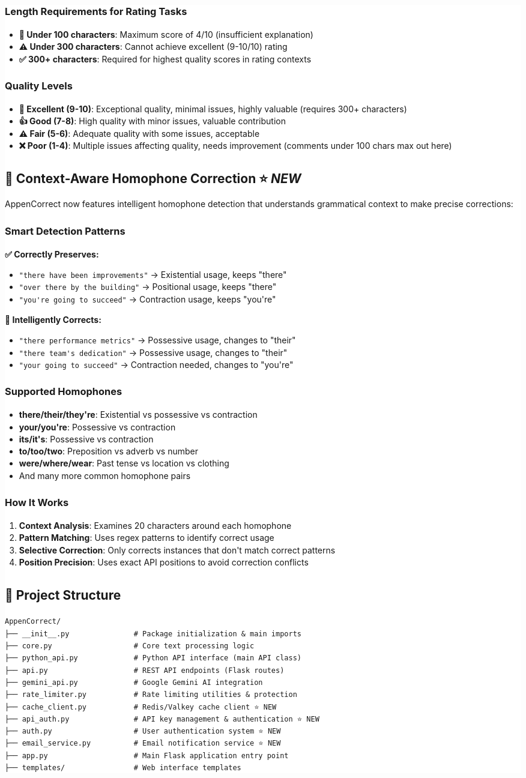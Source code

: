 ### Length Requirements for Rating Tasks

- **🚨 Under 100 characters**: Maximum score of 4/10 (insufficient explanation)
- **⚠️ Under 300 characters**: Cannot achieve excellent (9-10/10) rating
- **✅ 300+ characters**: Required for highest quality scores in rating contexts

### Quality Levels

- **🌟 Excellent (9-10)**: Exceptional quality, minimal issues, highly valuable (requires 300+ characters)
- **👍 Good (7-8)**: High quality with minor issues, valuable contribution
- **⚠️ Fair (5-6)**: Adequate quality with some issues, acceptable
- **❌ Poor (1-4)**: Multiple issues affecting quality, needs improvement (comments under 100 chars max out here)

## 🧠 Context-Aware Homophone Correction ⭐ *NEW*

AppenCorrect now features intelligent homophone detection that understands grammatical context to make precise corrections:

### Smart Detection Patterns

**✅ Correctly Preserves:**
- `"there have been improvements"` → Existential usage, keeps "there"
- `"over there by the building"` → Positional usage, keeps "there"
- `"you're going to succeed"` → Contraction usage, keeps "you're"

**🔧 Intelligently Corrects:**
- `"there performance metrics"` → Possessive usage, changes to "their"
- `"there team's dedication"` → Possessive usage, changes to "their"
- `"your going to succeed"` → Contraction needed, changes to "you're"

### Supported Homophones

- **there/their/they're**: Existential vs possessive vs contraction
- **your/you're**: Possessive vs contraction
- **its/it's**: Possessive vs contraction
- **to/too/two**: Preposition vs adverb vs number
- **were/where/wear**: Past tense vs location vs clothing
- And many more common homophone pairs

### How It Works

1. **Context Analysis**: Examines 20 characters around each homophone
2. **Pattern Matching**: Uses regex patterns to identify correct usage
3. **Selective Correction**: Only corrects instances that don't match correct patterns
4. **Position Precision**: Uses exact API positions to avoid correction conflicts

## 📁 Project Structure

```
AppenCorrect/
├── __init__.py               # Package initialization & main imports
├── core.py                   # Core text processing logic
├── python_api.py             # Python API interface (main API class)
├── api.py                    # REST API endpoints (Flask routes)
├── gemini_api.py             # Google Gemini AI integration
├── rate_limiter.py           # Rate limiting utilities & protection
├── cache_client.py           # Redis/Valkey cache client ⭐ NEW
├── api_auth.py               # API key management & authentication ⭐ NEW
├── auth.py                   # User authentication system ⭐ NEW
├── email_service.py          # Email notification service ⭐ NEW
├── app.py                    # Main Flask application entry point
├── templates/                # Web interface templates
```